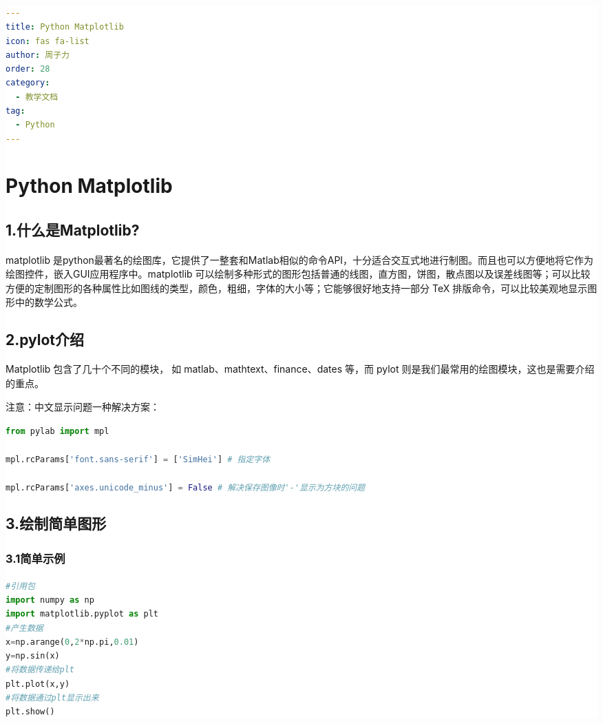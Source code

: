 ```yaml
---
title: Python Matplotlib
icon: fas fa-list
author: 周子力
order: 28
category:
  - 教学文档
tag:
  - Python
---
```


# Python Matplotlib

## 1.什么是Matplotlib?

matplotlib 是python最著名的绘图库，它提供了一整套和Matlab相似的命令API，十分适合交互式地进行制图。而且也可以方便地将它作为绘图控件，嵌入GUI应用程序中。matplotlib 可以绘制多种形式的图形包括普通的线图，直方图，饼图，散点图以及误差线图等；可以比较方便的定制图形的各种属性比如图线的类型，颜色，粗细，字体的大小等；它能够很好地支持一部分 TeX 排版命令，可以比较美观地显示图形中的数学公式。

## 2.pylot介绍

Matplotlib 包含了几十个不同的模块， 如 matlab、mathtext、finance、dates 等，而 pylot 则是我们最常用的绘图模块，这也是需要介绍的重点。

注意：中文显示问题一种解决方案：

```python
from pylab import mpl

mpl.rcParams['font.sans-serif'] = ['SimHei'] # 指定字体

mpl.rcParams['axes.unicode_minus'] = False # 解决保存图像时'-'显示为方块的问题
```



## 3.绘制简单图形

### 3.1简单示例

```python
#引用包
import numpy as np
import matplotlib.pyplot as plt
#产生数据
x=np.arange(0,2*np.pi,0.01)
y=np.sin(x)
#将数据传递给plt
plt.plot(x,y)
#将数据通过plt显示出来
plt.show()

```
